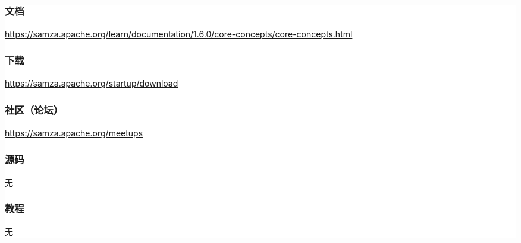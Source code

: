 ### 文档
https://samza.apache.org/learn/documentation/1.6.0/core-concepts/core-concepts.html

### 下载
https://samza.apache.org/startup/download

### 社区（论坛）
https://samza.apache.org/meetups

### 源码
无

### 教程
无

